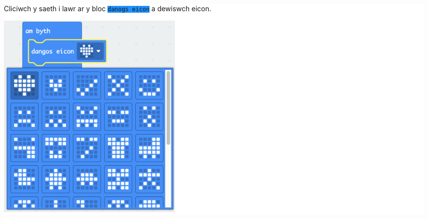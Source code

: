 Cliciwch y saeth i lawr ar y bloc <code style="background-color: #1E90FF">danogs eicon</code> a dewiswch eicon.

<img src="images/show-icon.png" alt="Ehangodd y ddewislen eicon sioe i ddangos yr holl eiconau sydd ar gael." width="350" />
